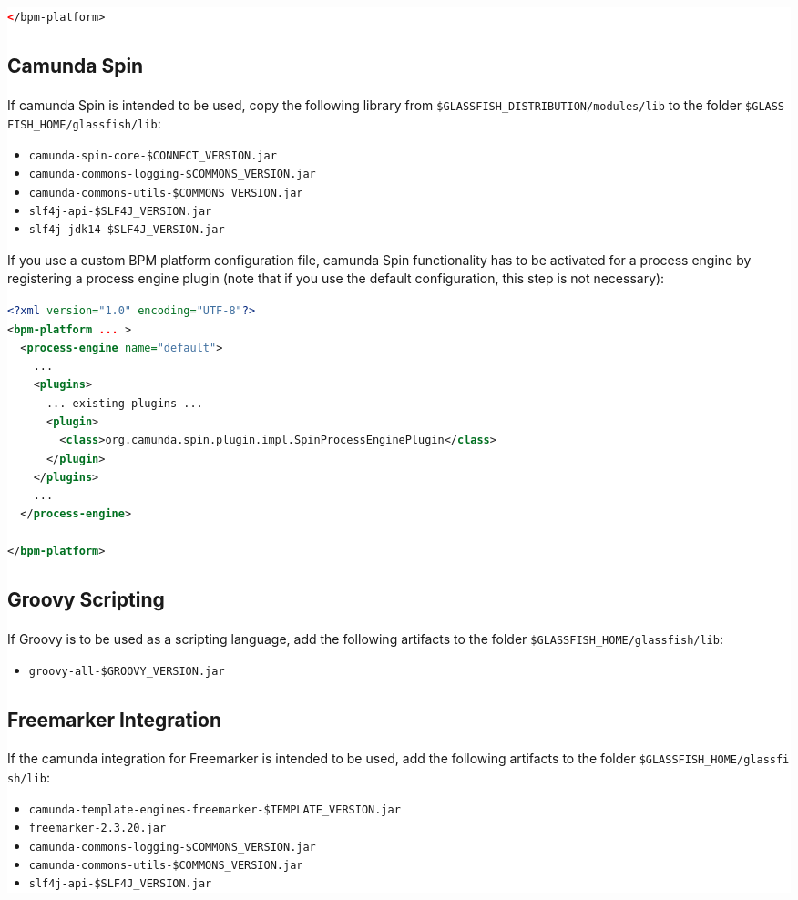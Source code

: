 ```xml
</bpm-platform>
```


## Camunda Spin

If camunda Spin is intended to be used, copy the following library from `$GLASSFISH_DISTRIBUTION/modules/lib` to the folder `$GLASSFISH_HOME/glassfish/lib`:

* `camunda-spin-core-$CONNECT_VERSION.jar`
* `camunda-commons-logging-$COMMONS_VERSION.jar`
* `camunda-commons-utils-$COMMONS_VERSION.jar`
* `slf4j-api-$SLF4J_VERSION.jar`
* `slf4j-jdk14-$SLF4J_VERSION.jar`

If you use a custom BPM platform configuration file, camunda Spin functionality has to be activated for a process engine by registering a process engine plugin (note that if you use the default configuration, this step is not necessary):

```xml
<?xml version="1.0" encoding="UTF-8"?>
<bpm-platform ... >
  <process-engine name="default">
    ...
    <plugins>
      ... existing plugins ...
      <plugin>
        <class>org.camunda.spin.plugin.impl.SpinProcessEnginePlugin</class>
      </plugin>
    </plugins>
    ...
  </process-engine>

</bpm-platform>
```

## Groovy Scripting

If Groovy is to be used as a scripting language, add the following artifacts to the folder `$GLASSFISH_HOME/glassfish/lib`:

* `groovy-all-$GROOVY_VERSION.jar`

## Freemarker Integration

If the camunda integration for Freemarker is intended to be used, add the following artifacts to the folder `$GLASSFISH_HOME/glassfish/lib`:

* `camunda-template-engines-freemarker-$TEMPLATE_VERSION.jar`
* `freemarker-2.3.20.jar`
* `camunda-commons-logging-$COMMONS_VERSION.jar`
* `camunda-commons-utils-$COMMONS_VERSION.jar`
* `slf4j-api-$SLF4J_VERSION.jar`
